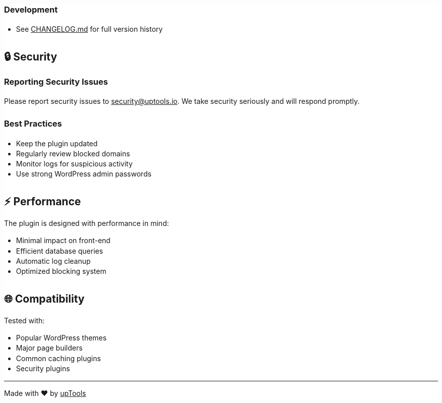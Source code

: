 ### Development
- See [CHANGELOG.md](CHANGELOG.md) for full version history

## 🔒 Security

### Reporting Security Issues
Please report security issues to security@uptools.io. We take security seriously and will respond promptly.

### Best Practices
- Keep the plugin updated
- Regularly review blocked domains
- Monitor logs for suspicious activity
- Use strong WordPress admin passwords

## ⚡ Performance

The plugin is designed with performance in mind:
- Minimal impact on front-end
- Efficient database queries
- Automatic log cleanup
- Optimized blocking system

## 🌐 Compatibility

Tested with:
- Popular WordPress themes
- Major page builders
- Common caching plugins
- Security plugins

---

Made with ❤️ by [upTools](https://uptools.io)